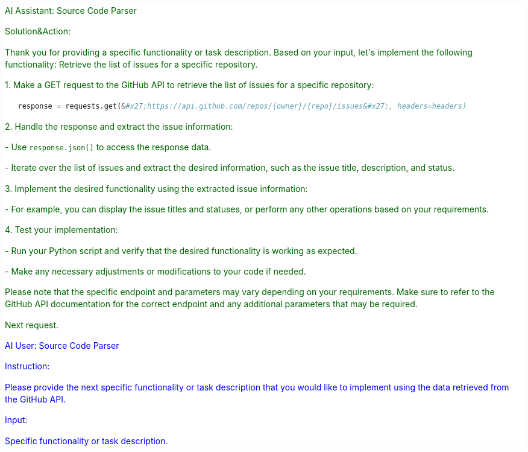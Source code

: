 
<span style='color: darkgreen;'>AI Assistant: Source Code Parser</span>


<span style='color: darkgreen;'>Solution&amp;Action:</span>

<span style='color: darkgreen;'>Thank you for providing a specific functionality or task description. Based on your input, let&#x27;s implement the following functionality: Retrieve the list of issues for a specific repository.</span>


<span style='color: darkgreen;'>1. Make a GET request to the GitHub API to retrieve the list of issues for a specific repository:</span>

<span style='color: darkgreen;'>   </span>

```python
   response = requests.get(&#x27;https://api.github.com/repos/{owner}/{repo}/issues&#x27;, headers=headers)
   ```


<span style='color: darkgreen;'>2. Handle the response and extract the issue information:</span>

<span style='color: darkgreen;'>   - Use `response.json()` to access the response data.</span>

<span style='color: darkgreen;'>   - Iterate over the list of issues and extract the desired information, such as the issue title, description, and status.</span>


<span style='color: darkgreen;'>3. Implement the desired functionality using the extracted issue information:</span>

<span style='color: darkgreen;'>   - For example, you can display the issue titles and statuses, or perform any other operations based on your requirements.</span>


<span style='color: darkgreen;'>4. Test your implementation:</span>

<span style='color: darkgreen;'>   - Run your Python script and verify that the desired functionality is working as expected.</span>

<span style='color: darkgreen;'>   - Make any necessary adjustments or modifications to your code if needed.</span>


<span style='color: darkgreen;'>Please note that the specific endpoint and parameters may vary depending on your requirements. Make sure to refer to the GitHub API documentation for the correct endpoint and any additional parameters that may be required.</span>


<span style='color: darkgreen;'>Next request.</span>


<span style='color: blue;'>AI User: Source Code Parser</span>


<span style='color: blue;'>Instruction:</span>

<span style='color: blue;'>Please provide the next specific functionality or task description that you would like to implement using the data retrieved from the GitHub API.</span>

<span style='color: blue;'>Input:</span>

<span style='color: blue;'>Specific functionality or task description.</span>
